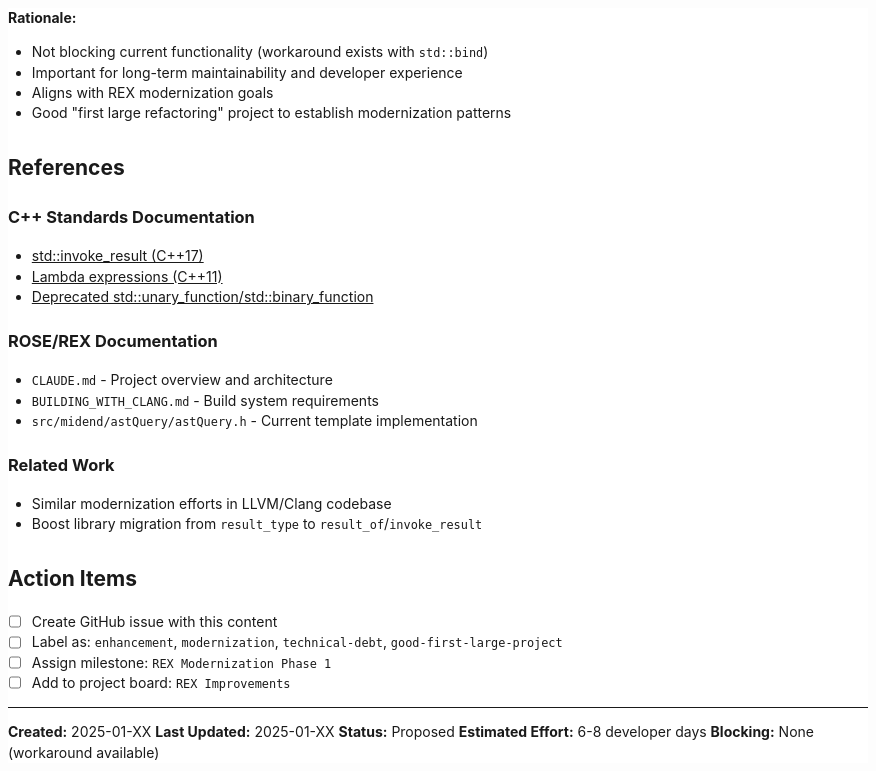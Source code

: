 **Rationale:**
- Not blocking current functionality (workaround exists with `std::bind`)
- Important for long-term maintainability and developer experience
- Aligns with REX modernization goals
- Good "first large refactoring" project to establish modernization patterns

## References

### C++ Standards Documentation
- [std::invoke_result (C++17)](https://en.cppreference.com/w/cpp/types/result_of)
- [Lambda expressions (C++11)](https://en.cppreference.com/w/cpp/language/lambda)
- [Deprecated std::unary_function/std::binary_function](https://en.cppreference.com/w/cpp/utility/functional/unary_function)

### ROSE/REX Documentation
- `CLAUDE.md` - Project overview and architecture
- `BUILDING_WITH_CLANG.md` - Build system requirements
- `src/midend/astQuery/astQuery.h` - Current template implementation

### Related Work
- Similar modernization efforts in LLVM/Clang codebase
- Boost library migration from `result_type` to `result_of`/`invoke_result`

## Action Items

- [ ] Create GitHub issue with this content
- [ ] Label as: `enhancement`, `modernization`, `technical-debt`, `good-first-large-project`
- [ ] Assign milestone: `REX Modernization Phase 1`
- [ ] Add to project board: `REX Improvements`

---

**Created:** 2025-01-XX
**Last Updated:** 2025-01-XX
**Status:** Proposed
**Estimated Effort:** 6-8 developer days
**Blocking:** None (workaround available)
